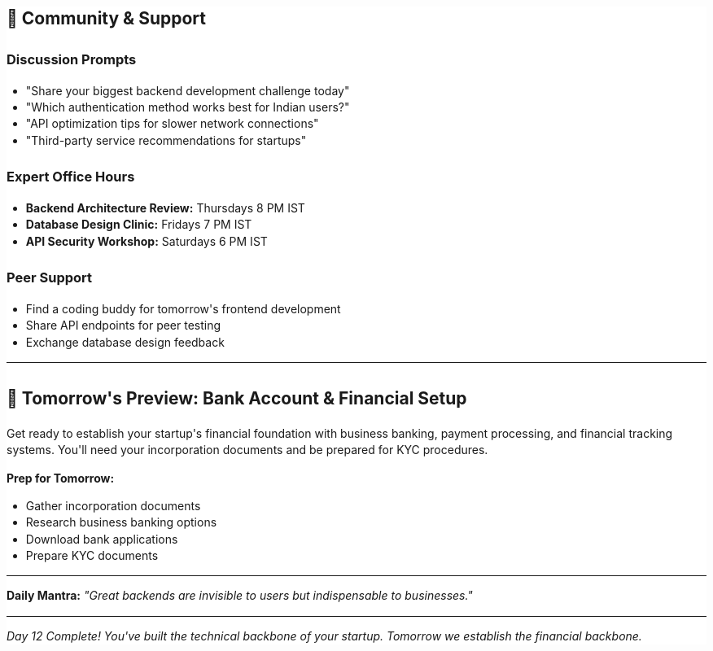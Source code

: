 
## 🤝 Community & Support

### Discussion Prompts
- "Share your biggest backend development challenge today"
- "Which authentication method works best for Indian users?"
- "API optimization tips for slower network connections"
- "Third-party service recommendations for startups"

### Expert Office Hours
- **Backend Architecture Review:** Thursdays 8 PM IST
- **Database Design Clinic:** Fridays 7 PM IST
- **API Security Workshop:** Saturdays 6 PM IST

### Peer Support
- Find a coding buddy for tomorrow's frontend development
- Share API endpoints for peer testing
- Exchange database design feedback

---

## 🎯 Tomorrow's Preview: Bank Account & Financial Setup

Get ready to establish your startup's financial foundation with business banking, payment processing, and financial tracking systems. You'll need your incorporation documents and be prepared for KYC procedures.

**Prep for Tomorrow:**
- Gather incorporation documents
- Research business banking options
- Download bank applications
- Prepare KYC documents

---

**Daily Mantra:** *"Great backends are invisible to users but indispensable to businesses."*

---

*Day 12 Complete! You've built the technical backbone of your startup. Tomorrow we establish the financial backbone.*